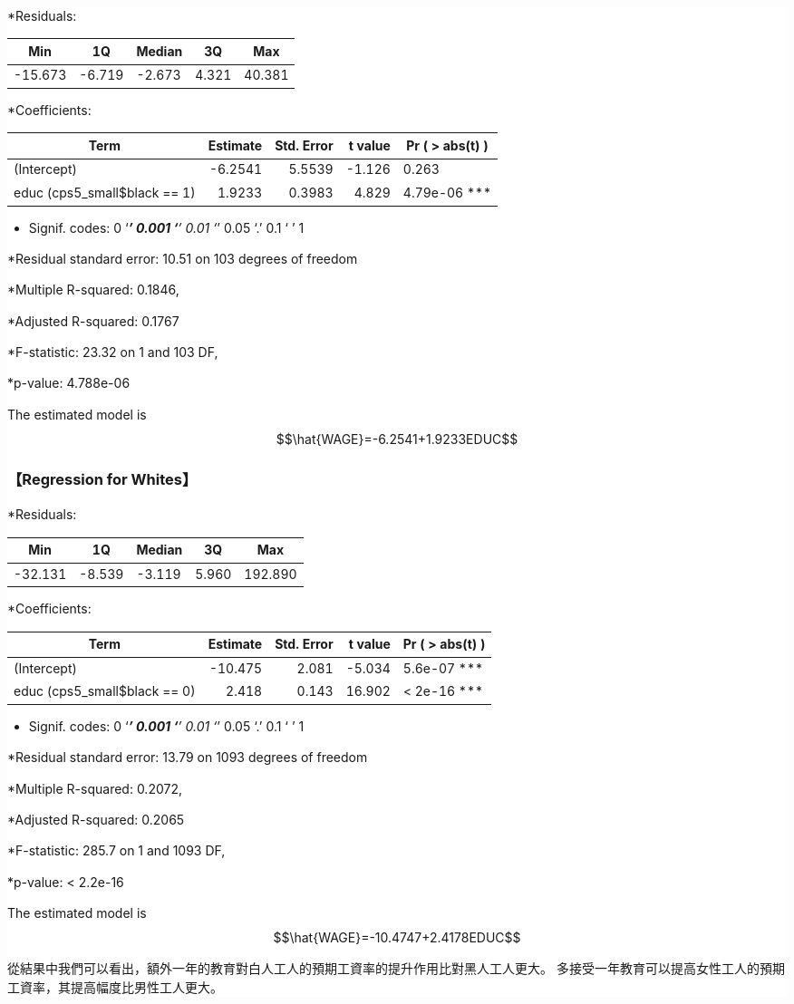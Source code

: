 *Residuals:

|   Min   |   1Q    | Median  |   3Q   |   Max   |
|---------|---------|---------|--------|---------|
| -15.673 | -6.719  | -2.673  | 4.321  | 40.381  |


*Coefficients:

| Term                         | Estimate  | Std. Error | t value | Pr ( > abs(t) ) |
|------------------------------|----------:|-----------:|--------:|-----------------|
| (Intercept)                  |  -6.2541  |   5.5539   |  -1.126 |   0.263         |
| educ (cps5_small$black == 1) |   1.9233  |   0.3983   |   4.829 |   4.79e-06 ***  |         
* Signif. codes:  0 ‘***’ 0.001 ‘**’ 0.01 ‘*’ 0.05 ‘.’ 0.1 ‘ ’ 1

*Residual standard error: 10.51 on 103 degrees of freedom

*Multiple R-squared:  0.1846,	

*Adjusted R-squared:  0.1767 

*F-statistic: 23.32 on 1 and 103 DF,  

*p-value: 4.788e-06

The estimated model is $$\hat{WAGE}=-6.2541+1.9233EDUC$$ 

### 【Regression for Whites】

*Residuals:

|   Min   |   1Q    | Median  |   3Q   |   Max   |
|---------|---------|---------|--------|---------|
| -32.131 | -8.539  | -3.119  | 5.960  | 192.890 |


*Coefficients:

| Term                         | Estimate  | Std. Error | t value | Pr ( > abs(t) ) |
|------------------------------|----------:|-----------:|--------:|-----------------|
| (Intercept)                  | -10.475   | 2.081      | -5.034  |    5.6e-07 ***  |
| educ (cps5_small$black == 0) | 2.418     | 0.143      | 16.902  |    < 2e-16 ***  |
* Signif. codes:  0 ‘***’ 0.001 ‘**’ 0.01 ‘*’ 0.05 ‘.’ 0.1 ‘ ’ 1

*Residual standard error: 13.79 on 1093 degrees of freedom

*Multiple R-squared:  0.2072,	

*Adjusted R-squared:  0.2065

*F-statistic: 285.7 on 1 and 1093 DF,  

*p-value: < 2.2e-16

The estimated model is $$\hat{WAGE}=-10.4747+2.4178EDUC$$

從結果中我們可以看出，額外一年的教育對白人工人的預期工資率的提升作用比對黑人工人更大。
多接受一年教育可以提高女性工人的預期工資率，其提高幅度比男性工人更大。
